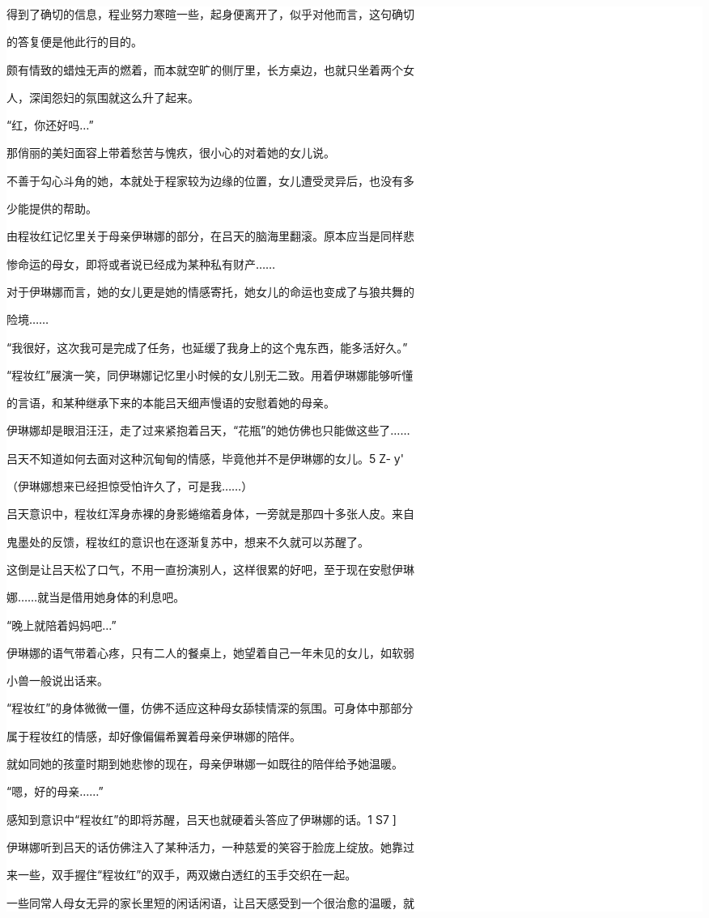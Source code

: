 得到了确切的信息，程业努力寒暄一些，起身便离开了，似乎对他而言，这句确切

的答复便是他此行的目的。

颇有情致的蜡烛无声的燃着，而本就空旷的侧厅里，长方桌边，也就只坐着两个女

人，深闺怨妇的氛围就这么升了起来。

“红，你还好吗…”

那俏丽的美妇面容上带着愁苦与愧疚，很小心的对着她的女儿说。

不善于勾心斗角的她，本就处于程家较为边缘的位置，女儿遭受灵异后，也没有多

少能提供的帮助。

由程妆红记忆里关于母亲伊琳娜的部分，在吕天的脑海里翻滚。原本应当是同样悲

惨命运的母女，即将或者说已经成为某种私有财产……

对于伊琳娜而言，她的女儿更是她的情感寄托，她女儿的命运也变成了与狼共舞的

险境……

“我很好，这次我可是完成了任务，也延缓了我身上的这个鬼东西，能多活好久。”

“程妆红”展演一笑，同伊琳娜记忆里小时候的女儿别无二致。用着伊琳娜能够听懂

的言语，和某种继承下来的本能吕天细声慢语的安慰着她的母亲。

伊琳娜却是眼泪汪汪，走了过来紧抱着吕天，“花瓶”的她仿佛也只能做这些了……

吕天不知道如何去面对这种沉甸甸的情感，毕竟他并不是伊琳娜的女儿。5 Z- y'

（伊琳娜想来已经担惊受怕许久了，可是我……）

吕天意识中，程妆红浑身赤裸的身影蜷缩着身体，一旁就是那四十多张人皮。来自

鬼墨处的反馈，程妆红的意识也在逐渐复苏中，想来不久就可以苏醒了。

这倒是让吕天松了口气，不用一直扮演别人，这样很累的好吧，至于现在安慰伊琳

娜……就当是借用她身体的利息吧。

“晚上就陪着妈妈吧…”

伊琳娜的语气带着心疼，只有二人的餐桌上，她望着自己一年未见的女儿，如软弱

小兽一般说出话来。

“程妆红”的身体微微一僵，仿佛不适应这种母女舔犊情深的氛围。可身体中那部分

属于程妆红的情感，却好像偏偏希翼着母亲伊琳娜的陪伴。

就如同她的孩童时期到她悲惨的现在，母亲伊琳娜一如既往的陪伴给予她温暖。

“嗯，好的母亲……”

感知到意识中“程妆红”的即将苏醒，吕天也就硬着头答应了伊琳娜的话。1 S7 ]

伊琳娜听到吕天的话仿佛注入了某种活力，一种慈爱的笑容于脸庞上绽放。她靠过

来一些，双手握住“程妆红”的双手，两双嫩白透红的玉手交织在一起。

一些同常人母女无异的家长里短的闲话闲语，让吕天感受到一个很治愈的温暖，就
